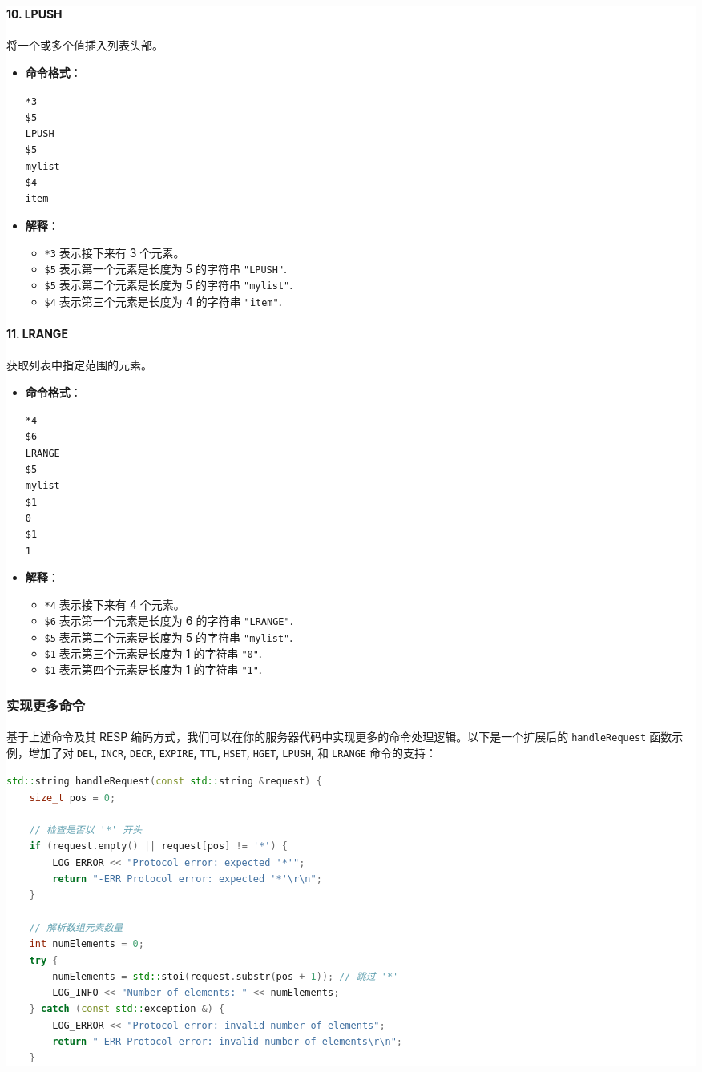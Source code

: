 #### 10. **LPUSH**
将一个或多个值插入列表头部。

- **命令格式**：
  ```
  *3
  $5
  LPUSH
  $5
  mylist
  $4
  item
  ```

- **解释**：
  - `*3` 表示接下来有 3 个元素。
  - `$5` 表示第一个元素是长度为 5 的字符串 `"LPUSH"`.
  - `$5` 表示第二个元素是长度为 5 的字符串 `"mylist"`.
  - `$4` 表示第三个元素是长度为 4 的字符串 `"item"`.

#### 11. **LRANGE**
获取列表中指定范围的元素。

- **命令格式**：
  ```
  *4
  $6
  LRANGE
  $5
  mylist
  $1
  0
  $1
  1
  ```

- **解释**：
  - `*4` 表示接下来有 4 个元素。
  - `$6` 表示第一个元素是长度为 6 的字符串 `"LRANGE"`.
  - `$5` 表示第二个元素是长度为 5 的字符串 `"mylist"`.
  - `$1` 表示第三个元素是长度为 1 的字符串 `"0"`.
  - `$1` 表示第四个元素是长度为 1 的字符串 `"1"`.

### 实现更多命令

基于上述命令及其 RESP 编码方式，我们可以在你的服务器代码中实现更多的命令处理逻辑。以下是一个扩展后的 `handleRequest` 函数示例，增加了对 `DEL`, `INCR`, `DECR`, `EXPIRE`, `TTL`, `HSET`, `HGET`, `LPUSH`, 和 `LRANGE` 命令的支持：

```cpp
std::string handleRequest(const std::string &request) {
    size_t pos = 0;

    // 检查是否以 '*' 开头
    if (request.empty() || request[pos] != '*') {
        LOG_ERROR << "Protocol error: expected '*'";
        return "-ERR Protocol error: expected '*'\r\n";
    }

    // 解析数组元素数量
    int numElements = 0;
    try {
        numElements = std::stoi(request.substr(pos + 1)); // 跳过 '*'
        LOG_INFO << "Number of elements: " << numElements;
    } catch (const std::exception &) {
        LOG_ERROR << "Protocol error: invalid number of elements";
        return "-ERR Protocol error: invalid number of elements\r\n";
    }
```